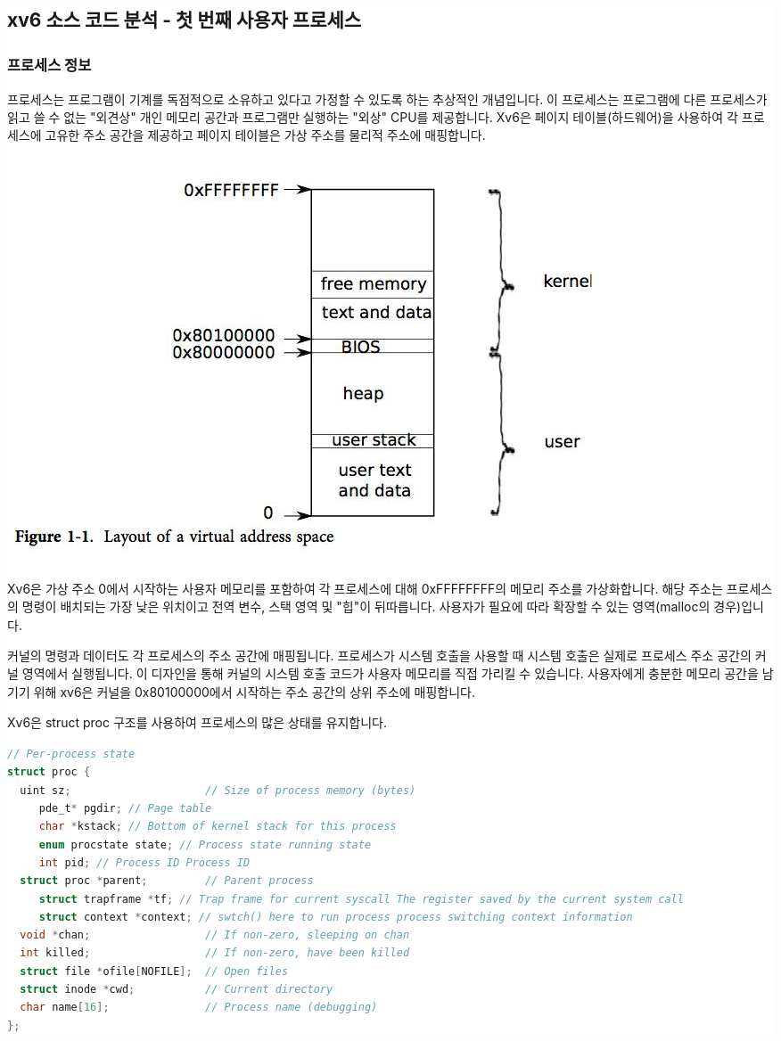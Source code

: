 ## xv6 소스 코드 분석 - 첫 번째 사용자 프로세스

### 프로세스 정보

프로세스는 프로그램이 기계를 독점적으로 소유하고 있다고 가정할 수 있도록 하는 추상적인 개념입니다. 이 프로세스는 프로그램에 다른 프로세스가 읽고 쓸 수 없는 "외견상" 개인 메모리 공간과 프로그램만 실행하는 "외상" CPU를 제공합니다. Xv6은 페이지 테이블(하드웨어)을 사용하여 각 프로세스에 고유한 주소 공간을 제공하고 페이지 테이블은 가상 주소를 물리적 주소에 매핑합니다.![img](img/b705fb1fb0d7ca96dba697230cd61aa1.png)

Xv6은 가상 주소 0에서 시작하는 사용자 메모리를 포함하여 각 프로세스에 대해 0xFFFFFFFF의 메모리 주소를 가상화합니다. 해당 주소는 프로세스의 명령이 배치되는 가장 낮은 위치이고 전역 변수, 스택 영역 및 "힙"이 뒤따릅니다. 사용자가 필요에 따라 확장할 수 있는 영역(malloc의 경우)입니다.

커널의 명령과 데이터도 각 프로세스의 주소 공간에 매핑됩니다. 프로세스가 시스템 호출을 사용할 때 시스템 호출은 실제로 프로세스 주소 공간의 커널 영역에서 실행됩니다. 이 디자인을 통해 커널의 시스템 호출 코드가 사용자 메모리를 직접 가리킬 수 있습니다. 사용자에게 충분한 메모리 공간을 남기기 위해 xv6은 커널을 0x80100000에서 시작하는 주소 공간의 상위 주소에 매핑합니다.

Xv6은 struct proc 구조를 사용하여 프로세스의 많은 상태를 유지합니다.

```c
// Per-process state
struct proc {
  uint sz;                     // Size of process memory (bytes)
     pde_t* pgdir; // Page table
     char *kstack; // Bottom of kernel stack for this process
     enum procstate state; // Process state running state
     int pid; // Process ID Process ID
  struct proc *parent;         // Parent process 
     struct trapframe *tf; // Trap frame for current syscall The register saved by the current system call
     struct context *context; // swtch() here to run process process switching context information
  void *chan;                  // If non-zero, sleeping on chan
  int killed;                  // If non-zero, have been killed
  struct file *ofile[NOFILE];  // Open files
  struct inode *cwd;           // Current directory
  char name[16];               // Process name (debugging)
};
```
